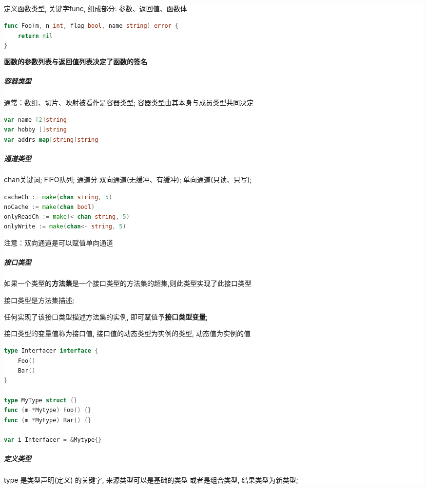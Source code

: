 定义函数类型, 关键字func, 组成部分: 参数、返回值、函数体

~~~go
func Foo(m, n int, flag bool, name string) error {
    return nil
}
~~~

**函数的参数列表与返回值列表决定了函数的签名**

##### 容器类型

通常：数组、切片、映射被看作是容器类型; 容器类型由其本身与成员类型共同决定

~~~go
var name [2]string
var hobby []string
var addrs map[string]string
~~~

##### 通道类型

chan关键词; FIFO队列; 通道分 双向通道(无缓冲、有缓冲); 单向通道(只读、只写);

~~~go
cacheCh := make(chan string, 5)
noCache := make(chan bool)
onlyReadCh := make(<-chan string, 5)
onlyWrite := make(chan<- string, 5)
~~~

注意：双向通道是可以赋值单向通道

##### 接口类型

如果一个类型的**方法集**是一个接口类型的方法集的超集,则此类型实现了此接口类型

接口类型是方法集描述; 

任何实现了该接口类型描述方法集的实例, 即可赋值予**接口类型变量**; 

接口类型的变量值称为接口值, 接口值的动态类型为实例的类型, 动态值为实例的值

~~~go
type Interfacer interface {
    Foo()
    Bar()
}

type MyType struct {}
func (m *Mytype) Foo() {}
func (m *Mytype) Bar() {}

var i Interfacer = &Mytype{}
~~~

##### 定义类型

type 是类型声明(定义) 的关键字, 来源类型可以是基础的类型 或者是组合类型, 结果类型为新类型;
